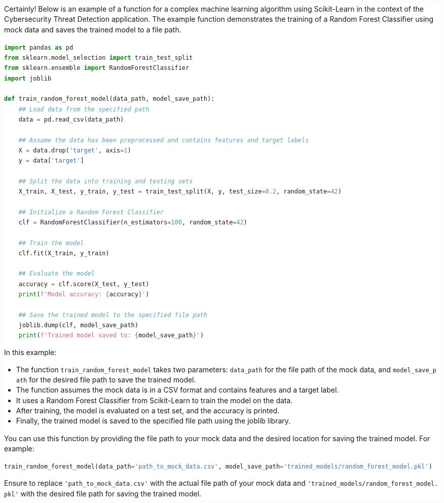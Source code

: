 Certainly! Below is an example of a function for a complex machine learning algorithm using Scikit-Learn in the context of the Cybersecurity Threat Detection application. The example function demonstrates the training of a Random Forest Classifier using mock data and saves the trained model to a file path.

```python
import pandas as pd
from sklearn.model_selection import train_test_split
from sklearn.ensemble import RandomForestClassifier
import joblib

def train_random_forest_model(data_path, model_save_path):
    ## Load data from the specified path
    data = pd.read_csv(data_path)

    ## Assume the data has been preprocessed and contains features and target labels
    X = data.drop('target', axis=1)
    y = data['target']

    ## Split the data into training and testing sets
    X_train, X_test, y_train, y_test = train_test_split(X, y, test_size=0.2, random_state=42)

    ## Initialize a Random Forest Classifier
    clf = RandomForestClassifier(n_estimators=100, random_state=42)

    ## Train the model
    clf.fit(X_train, y_train)

    ## Evaluate the model
    accuracy = clf.score(X_test, y_test)
    print(f'Model accuracy: {accuracy}')

    ## Save the trained model to the specified file path
    joblib.dump(clf, model_save_path)
    print(f'Trained model saved to: {model_save_path}')
```

In this example:

- The function `train_random_forest_model` takes two parameters: `data_path` for the file path of the mock data, and `model_save_path` for the desired file path to save the trained model.
- The function assumes the mock data is in a CSV format and contains features and a target label.
- It uses a Random Forest Classifier from Scikit-Learn to train the model on the data.
- After training, the model is evaluated on a test set, and the accuracy is printed.
- Finally, the trained model is saved to the specified file path using the joblib library.

You can use this function by providing the file path to your mock data and the desired location for saving the trained model. For example:

```python
train_random_forest_model(data_path='path_to_mock_data.csv', model_save_path='trained_models/random_forest_model.pkl')
```

Ensure to replace `'path_to_mock_data.csv'` with the actual file path of your mock data and `'trained_models/random_forest_model.pkl'` with the desired file path for saving the trained model.
